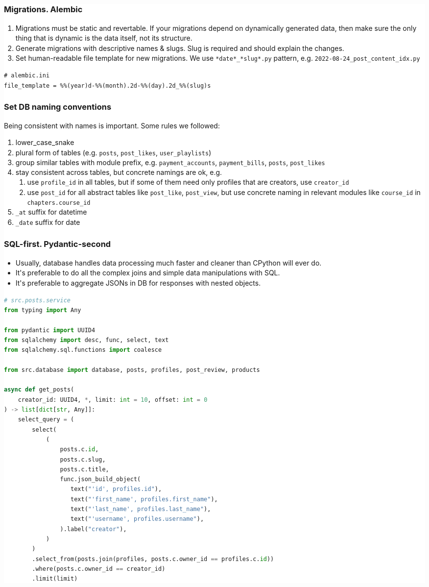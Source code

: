 ### Migrations. Alembic
1. Migrations must be static and revertable.
If your migrations depend on dynamically generated data, then
make sure the only thing that is dynamic is the data itself, not its structure.
2. Generate migrations with descriptive names & slugs. Slug is required and should explain the changes.
3. Set human-readable file template for new migrations. We use `*date*_*slug*.py` pattern, e.g. `2022-08-24_post_content_idx.py`
```
# alembic.ini
file_template = %%(year)d-%%(month).2d-%%(day).2d_%%(slug)s
```

### Set DB naming conventions

Being consistent with names is important. Some rules we followed:
1. lower_case_snake
2. plural form of tables (e.g. `posts`, `post_likes`, `user_playlists`)
3. group similar tables with module prefix, e.g. `payment_accounts`, `payment_bills`, `posts`, `post_likes`
4. stay consistent across tables, but concrete namings are ok, e.g.
   1. use `profile_id` in all tables, but if some of them need only profiles that are creators, use `creator_id`
   2. use `post_id` for all abstract tables like `post_like`, `post_view`, but use concrete naming in relevant modules like `course_id` in `chapters.course_id`
5. `_at` suffix for datetime
6. `_date` suffix for date


### SQL-first. Pydantic-second

- Usually, database handles data processing much faster and cleaner than CPython will ever do.
- It's preferable to do all the complex joins and simple data manipulations with SQL.
- It's preferable to aggregate JSONs in DB for responses with nested objects.
```python
# src.posts.service
from typing import Any

from pydantic import UUID4
from sqlalchemy import desc, func, select, text
from sqlalchemy.sql.functions import coalesce

from src.database import database, posts, profiles, post_review, products

async def get_posts(
    creator_id: UUID4, *, limit: int = 10, offset: int = 0
) -> list[dict[str, Any]]:
    select_query = (
        select(
            (
                posts.c.id,
                posts.c.slug,
                posts.c.title,
                func.json_build_object(
                   text("'id', profiles.id"),
                   text("'first_name', profiles.first_name"),
                   text("'last_name', profiles.last_name"),
                   text("'username', profiles.username"),
                ).label("creator"),
            )
        )
        .select_from(posts.join(profiles, posts.c.owner_id == profiles.c.id))
        .where(posts.c.owner_id == creator_id)
        .limit(limit)
```